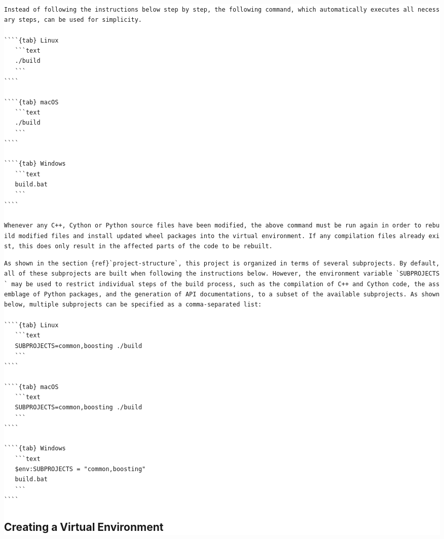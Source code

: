 `````{tip}
Instead of following the instructions below step by step, the following command, which automatically executes all necessary steps, can be used for simplicity.

````{tab} Linux
   ```text
   ./build
   ```
````

````{tab} macOS
   ```text
   ./build
   ```
````

````{tab} Windows
   ```text
   build.bat
   ```
````

Whenever any C++, Cython or Python source files have been modified, the above command must be run again in order to rebuild modified files and install updated wheel packages into the virtual environment. If any compilation files already exist, this does only result in the affected parts of the code to be rebuilt.
`````

`````{note}
As shown in the section {ref}`project-structure`, this project is organized in terms of several subprojects. By default, all of these subprojects are built when following the instructions below. However, the environment variable `SUBPROJECTS` may be used to restrict individual steps of the build process, such as the compilation of C++ and Cython code, the assemblage of Python packages, and the generation of API documentations, to a subset of the available subprojects. As shown below, multiple subprojects can be specified as a comma-separated list:

````{tab} Linux
   ```text
   SUBPROJECTS=common,boosting ./build
   ```
````

````{tab} macOS
   ```text
   SUBPROJECTS=common,boosting ./build
   ```
````

````{tab} Windows
   ```text
   $env:SUBPROJECTS = "common,boosting"
   build.bat
   ```
````
`````

## Creating a Virtual Environment
